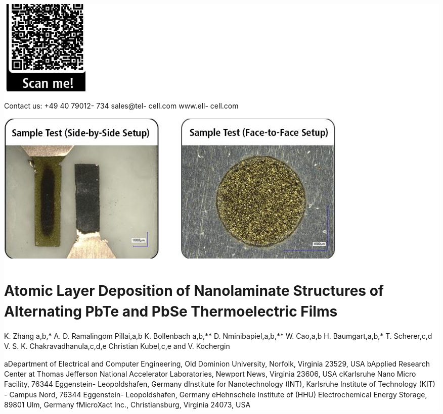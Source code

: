 ![](images/fef25740118c4860248d4982655aa50b6eef75c6e861ff41be01c5e340f88c29.jpg)

Contact us: +49 40 79012- 734 sales@tel- cell.com www.ell- cell.com

![](images/1fa95b6a092c792f59aed34bbb69117862af987dab752c080e0df5b518ee2be5.jpg)

# Atomic Layer Deposition of Nanolaminate Structures of Alternating PbTe and PbSe Thermoelectric Films

K. Zhang a,b,\* 
A. 
D. Ramalingom Pillai,a,b 
K. Bollenbach a,b,\*\* 
D. Nminibapiel,a,b,\*\* 
W. Cao,a,b 
H. Baumgart,a,b,\* 
T. Scherer,c,d 
V. 
S. 
K. Chakravadhanula,c,d,e Christian Kubel,c,e and 
V. Kochergin

aDepartment of Electrical and Computer Engineering, Old Dominion University, Norfolk, Virginia 23529, USA  bApplied Research Center at Thomas Jefferson National Accelerator Laboratories, Newport News, Virginia 23606, USA  cKarlsruhe Nano Micro Facility, 76344 Eggenstein- Leopoldshafen, Germany  dInstitute for Nanotechnology (INT), Karlsruhe Institute of Technology (KIT) - Campus Nord, 76344 Eggenstein- Leopoldshafen, Germany  eHehnschele Institute of (HHU) Electrochemical Energy Storage, 89801 Ulm, Germany  fMicroXact Inc., Christiansburg, Virginia 24073, USA
